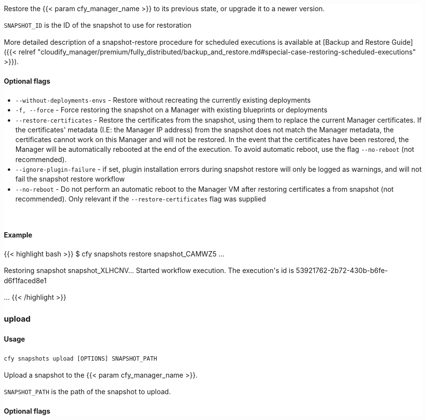 Restore the {{< param cfy_manager_name >}} to its previous state, or upgrade it to a newer version.

`SNAPSHOT_ID` is the ID of the snapshot to use for restoration<br>

More detailed description of a snapshot-restore procedure for scheduled executions is available at
[Backup and Restore Guide]({{< relref "cloudify_manager/premium/fully_distributed/backup_and_restore.md#special-case-restoring-scheduled-executions" >}}).


#### Optional flags

* `--without-deployments-envs` - Restore without recreating the currently existing deployments
* `-f, --force` - Force restoring the snapshot on a Manager with existing blueprints or deployments
* `--restore-certificates` - Restore the certificates from the snapshot, using
                             them to replace the current Manager certificates.
                             If the certificates' metadata (I.E: the Manager
                             IP address) from the snapshot does not match the
                             Manager metadata, the certificates cannot work on this Manager and
                             will not be restored. In the event that the certificates have been
                             restored, the Manager will be automatically rebooted at the end of
                             the execution. To avoid automatic reboot, use the flag `--no-reboot`
                             (not recommended).
* `--ignore-plugin-failure` - if set, plugin installation errors
                              during snapshot restore will only be
                              logged as warnings, and will not fail
                              the snapshot restore workflow
* `--no-reboot` - Do not perform an automatic reboot to the Manager
                  VM after restoring certificates a from snapshot
                  (not recommended). Only relevant if the
                  `--restore-certificates` flag was supplied


&nbsp;
#### Example

{{< highlight  bash  >}}
$ cfy snapshots restore snapshot_CAMWZ5
...

Restoring snapshot snapshot_XLHCNV...
Started workflow execution. The execution's id is 53921762-2b72-430b-b6fe-d6f1faced8e1

...
{{< /highlight >}}


### upload

#### Usage
`cfy snapshots upload [OPTIONS] SNAPSHOT_PATH`

Upload a snapshot to the {{< param cfy_manager_name >}}.

`SNAPSHOT_PATH` is the path of the snapshot to upload.

#### Optional flags
